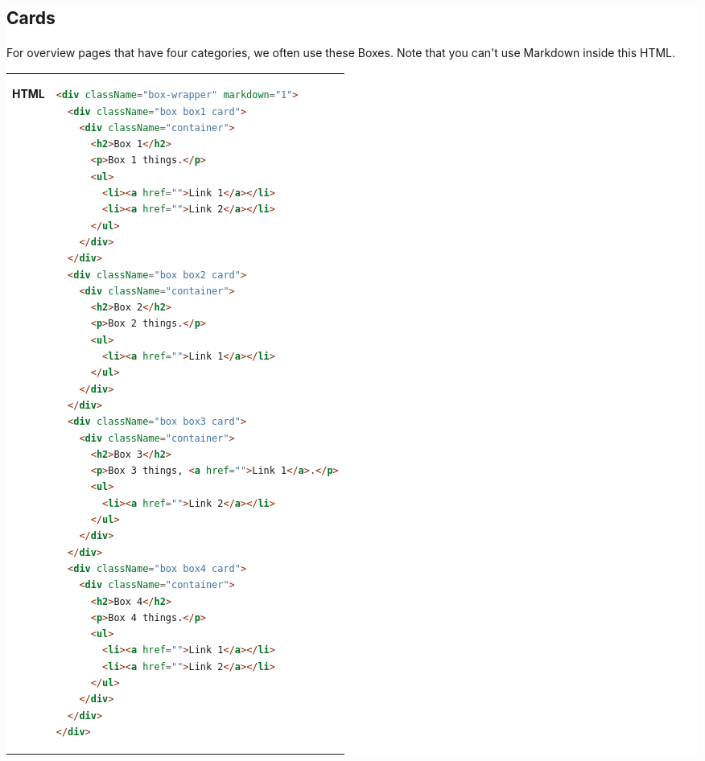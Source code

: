 ## Cards

For overview pages that have four categories, we often use these Boxes. Note that you can't use Markdown inside this HTML.

<table class="code">
  <tbody>
    <tr>
      <td>

**HTML**

</td>
      <td>

```html
<div className="box-wrapper" markdown="1">
  <div className="box box1 card">
    <div className="container">
      <h2>Box 1</h2>
      <p>Box 1 things.</p>
      <ul>
        <li><a href="">Link 1</a></li>
        <li><a href="">Link 2</a></li>
      </ul>
    </div>
  </div>
  <div className="box box2 card">
    <div className="container">
      <h2>Box 2</h2>
      <p>Box 2 things.</p>
      <ul>
        <li><a href="">Link 1</a></li>
      </ul>
    </div>
  </div>
  <div className="box box3 card">
    <div className="container">
      <h2>Box 3</h2>
      <p>Box 3 things, <a href="">Link 1</a>.</p>
      <ul>
        <li><a href="">Link 2</a></li>
      </ul>
    </div>
  </div>
  <div className="box box4 card">
    <div className="container">
      <h2>Box 4</h2>
      <p>Box 4 things.</p>
      <ul>
        <li><a href="">Link 1</a></li>
        <li><a href="">Link 2</a></li>
      </ul>
    </div>
  </div>
</div>
```
